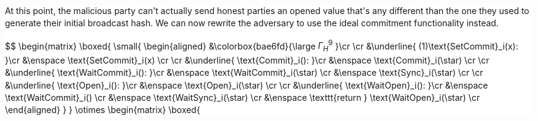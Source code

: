 At this point, the malicious party can't actually send honest
parties an opened value that's any different than the one they
used to generate their initial broadcast hash.
We can now rewrite the adversary to use the ideal commitment
functionality instead.

$$
\begin{matrix}
\boxed{
\small{
\begin{aligned}
&\colorbox{bae6fd}{\large
  $\Gamma^9_H$
}\cr
\cr
&\underline{
  (1)\text{SetCommit}_i(x):
}\cr
  &\enspace
    \text{SetCommit}_i(x)
  \cr
\cr
&\underline{
  \text{Commit}_i():
}\cr
  &\enspace
    \text{Commit}_i(\star)
  \cr
\cr
&\underline{
  \text{WaitCommit}_i():
}\cr
  &\enspace
    \text{WaitCommit}_i(\star)
  \cr
  &\enspace
    \text{Sync}_i(\star)
  \cr
\cr
&\underline{
  \text{Open}_i():
}\cr
  &\enspace
    \text{Open}_i(\star)
  \cr
\cr
&\underline{
  \text{WaitOpen}_i():
}\cr
  &\enspace
    \text{WaitCommit}_i()
  \cr
  &\enspace
    \text{WaitSync}_i(\star)
  \cr
  &\enspace
    \texttt{return } \text{WaitOpen}_i(\star)
  \cr
\end{aligned}
}
}
\otimes
\begin{matrix}
\boxed{